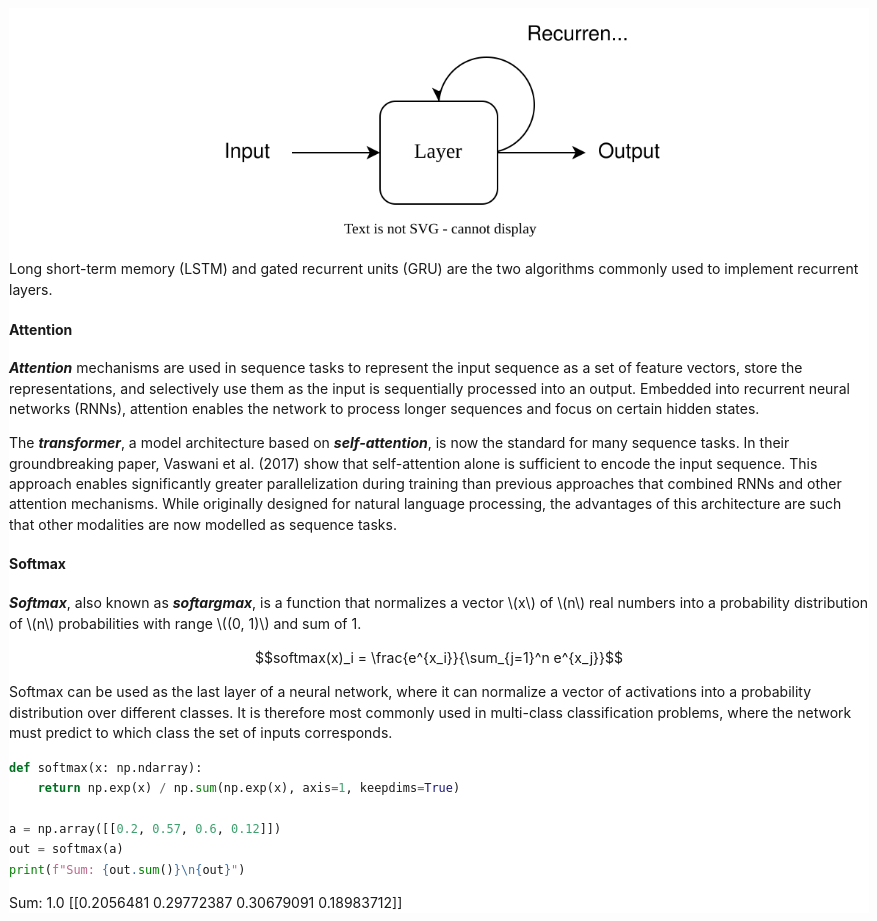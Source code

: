 <div align="center">
<img src="/assets/images/recurrentlayer.svg" width="55%" alt="Normalization methods" />
</div>

Long short-term memory (LSTM) and gated recurrent units (GRU) are the two algorithms commonly used to implement recurrent layers.

#### Attention

***Attention*** mechanisms are used in sequence tasks to represent the input sequence as a set of feature vectors, store the representations, and selectively use them as the input is sequentially processed into an output. Embedded into recurrent neural networks (RNNs), attention enables the network to process longer sequences and focus on certain hidden states.

The ***transformer***, a model architecture based on ***self-attention***, is now the standard for many sequence tasks. In their groundbreaking paper, Vaswani et al. (2017) show that self-attention alone is sufficient to encode the input sequence. This approach enables significantly greater parallelization during training than previous approaches that combined RNNs and other attention mechanisms. While originally designed for natural language processing, the advantages of this architecture are such that other modalities are now modelled as sequence tasks.

#### Softmax

***Softmax***, also known as ***softargmax***, is a function that normalizes a vector \\(x\\) of \\(n\\) real numbers into a probability distribution of \\(n\\) probabilities with range \\((0, 1)\\) and sum of 1.

$$softmax(x)_i = \frac{e^{x_i}}{\sum_{j=1}^n e^{x_j}}$$

Softmax can be used as the last layer of a neural network, where it can normalize a vector of activations into a probability distribution over different classes. It is therefore most commonly used in multi-class classification problems, where the network must predict to which class the set of inputs corresponds.

```python
def softmax(x: np.ndarray):
    return np.exp(x) / np.sum(np.exp(x), axis=1, keepdims=True)

a = np.array([[0.2, 0.57, 0.6, 0.12]])
out = softmax(a)
print(f"Sum: {out.sum()}\n{out}")
```
<div class="notice output">
Sum: 1.0
[[0.2056481  0.29772387 0.30679091 0.18983712]]
</div>

